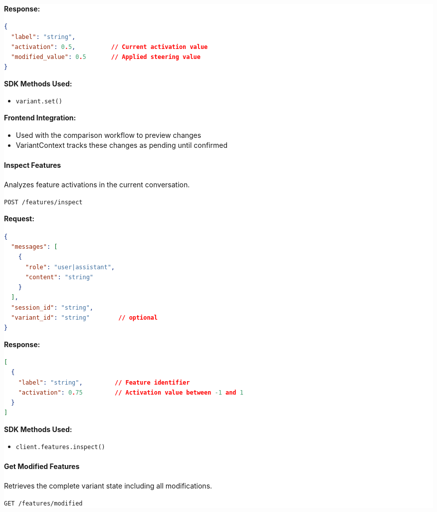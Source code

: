 **Response:**
```json
{
  "label": "string",
  "activation": 0.5,          // Current activation value
  "modified_value": 0.5       // Applied steering value
}
```

**SDK Methods Used:**
- `variant.set()`

**Frontend Integration:**
- Used with the comparison workflow to preview changes
- VariantContext tracks these changes as pending until confirmed

#### Inspect Features
Analyzes feature activations in the current conversation.

```http
POST /features/inspect
```

**Request:**
```json
{
  "messages": [
    {
      "role": "user|assistant",
      "content": "string"
    }
  ],
  "session_id": "string",
  "variant_id": "string"        // optional
}
```

**Response:**
```json
[
  {
    "label": "string",         // Feature identifier
    "activation": 0.75         // Activation value between -1 and 1
  }
]
```

**SDK Methods Used:**
- `client.features.inspect()`

#### Get Modified Features
Retrieves the complete variant state including all modifications.

```http
GET /features/modified
```
